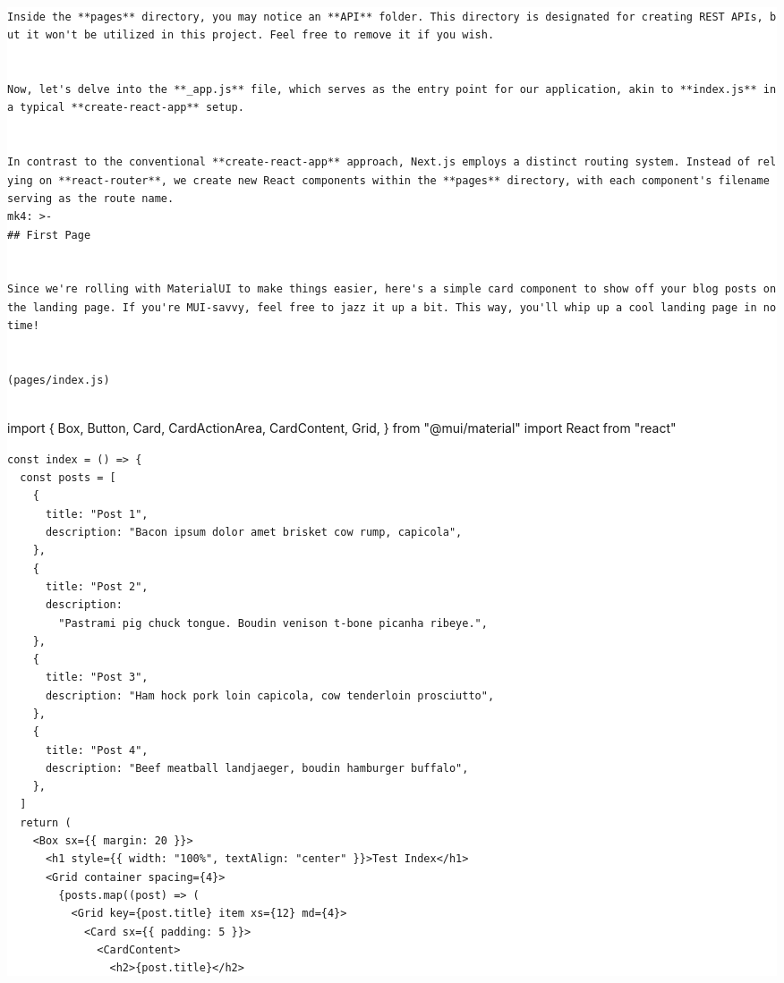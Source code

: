   ```
  Inside the **pages** directory, you may notice an **API** folder. This directory is designated for creating REST APIs, but it won't be utilized in this project. Feel free to remove it if you wish.


  Now, let's delve into the **_app.js** file, which serves as the entry point for our application, akin to **index.js** in a typical **create-react-app** setup.


  In contrast to the conventional **create-react-app** approach, Next.js employs a distinct routing system. Instead of relying on **react-router**, we create new React components within the **pages** directory, with each component's filename serving as the route name.
mk4: >-
  ## F﻿irst Page


  Since we're rolling with MaterialUI to make things easier, here's a simple card component to show off your blog posts on the landing page. If you're MUI-savvy, feel free to jazz it up a bit. This way, you'll whip up a cool landing page in no time! 


  (pages/index.js)


  ```

  import {
      Box,
      Button,
      Card,
      CardActionArea,
      CardContent,
      Grid,
    } from "@mui/material"
    import React from "react"
    
    const index = () => {
      const posts = [
        {
          title: "Post 1",
          description: "Bacon ipsum dolor amet brisket cow rump, capicola",
        },
        {
          title: "Post 2",
          description:
            "Pastrami pig chuck tongue. Boudin venison t-bone picanha ribeye.",
        },
        {
          title: "Post 3",
          description: "Ham hock pork loin capicola, cow tenderloin prosciutto",
        },
        {
          title: "Post 4",
          description: "Beef meatball landjaeger, boudin hamburger buffalo",
        },
      ]
      return (
        <Box sx={{ margin: 20 }}>
          <h1 style={{ width: "100%", textAlign: "center" }}>Test Index</h1>
          <Grid container spacing={4}>
            {posts.map((post) => (
              <Grid key={post.title} item xs={12} md={4}>
                <Card sx={{ padding: 5 }}>
                  <CardContent>
                    <h2>{post.title}</h2>
